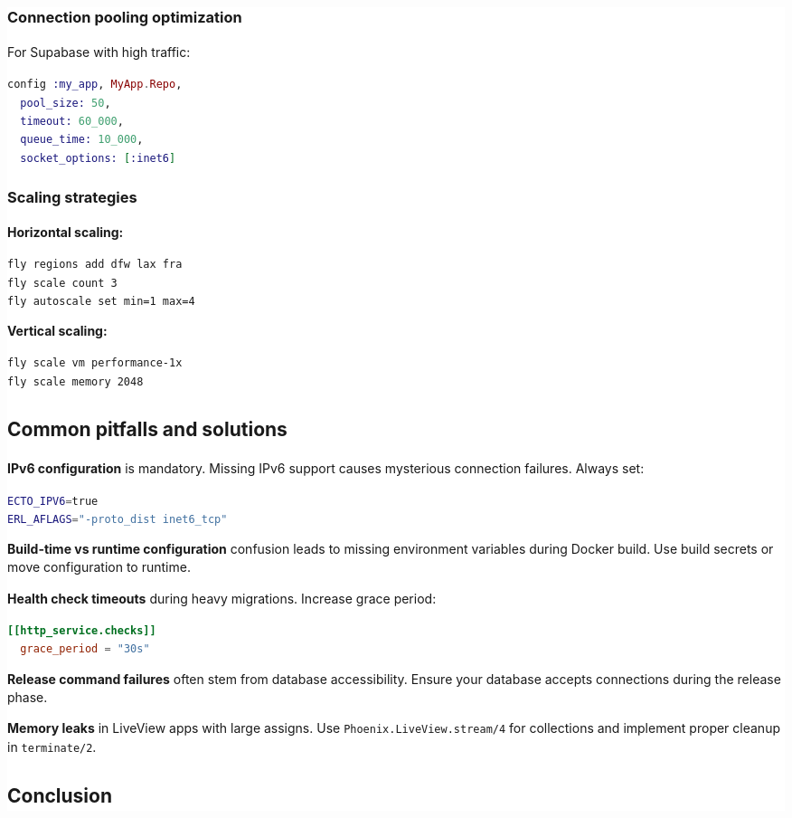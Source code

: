 ### Connection pooling optimization

For Supabase with high traffic: 

```elixir
config :my_app, MyApp.Repo,
  pool_size: 50,
  timeout: 60_000,
  queue_time: 10_000,
  socket_options: [:inet6]
```

### Scaling strategies

**Horizontal scaling:** 

```bash
fly regions add dfw lax fra
fly scale count 3
fly autoscale set min=1 max=4
```

 

**Vertical scaling:** 

```bash
fly scale vm performance-1x
fly scale memory 2048
```

## Common pitfalls and solutions

**IPv6 configuration** is mandatory. Missing IPv6 support causes mysterious connection failures.  Always set: 

```bash
ECTO_IPV6=true
ERL_AFLAGS="-proto_dist inet6_tcp"
```

**Build-time vs runtime configuration** confusion leads to missing environment variables during Docker build. Use build secrets or move configuration to runtime.

**Health check timeouts** during heavy migrations. Increase grace period:  

```toml
[[http_service.checks]]
  grace_period = "30s"
```

**Release command failures** often stem from database accessibility. Ensure your database accepts connections during the release phase. 

**Memory leaks** in LiveView apps with large assigns. Use `Phoenix.LiveView.stream/4` for collections and implement proper cleanup in `terminate/2`. 

## Conclusion
